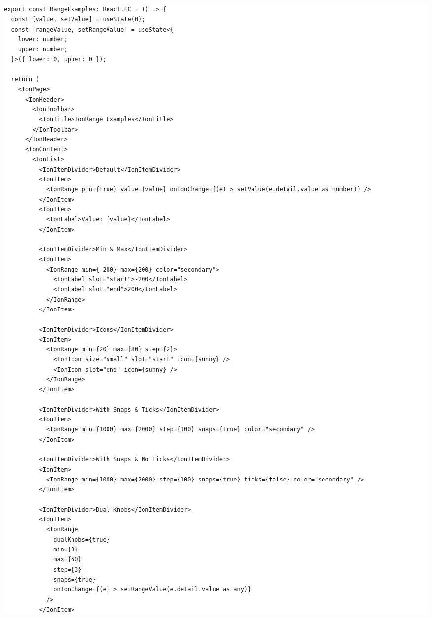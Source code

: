 ```tsx
export const RangeExamples: React.FC = () => {
  const [value, setValue] = useState(0);
  const [rangeValue, setRangeValue] = useState<{
    lower: number;
    upper: number;
  }>({ lower: 0, upper: 0 });

  return (
    <IonPage>
      <IonHeader>
        <IonToolbar>
          <IonTitle>IonRange Examples</IonTitle>
        </IonToolbar>
      </IonHeader>
      <IonContent>
        <IonList>
          <IonItemDivider>Default</IonItemDivider>
          <IonItem>
            <IonRange pin={true} value={value} onIonChange={(e) > setValue(e.detail.value as number)} />
          </IonItem>
          <IonItem>
            <IonLabel>Value: {value}</IonLabel>
          </IonItem>

          <IonItemDivider>Min & Max</IonItemDivider>
          <IonItem>
            <IonRange min={-200} max={200} color="secondary">
              <IonLabel slot="start">-200</IonLabel>
              <IonLabel slot="end">200</IonLabel>
            </IonRange>
          </IonItem>

          <IonItemDivider>Icons</IonItemDivider>
          <IonItem>
            <IonRange min={20} max={80} step={2}>
              <IonIcon size="small" slot="start" icon={sunny} />
              <IonIcon slot="end" icon={sunny} />
            </IonRange>
          </IonItem>

          <IonItemDivider>With Snaps & Ticks</IonItemDivider>
          <IonItem>
            <IonRange min={1000} max={2000} step={100} snaps={true} color="secondary" />
          </IonItem>

          <IonItemDivider>With Snaps & No Ticks</IonItemDivider>
          <IonItem>
            <IonRange min={1000} max={2000} step={100} snaps={true} ticks={false} color="secondary" />
          </IonItem>

          <IonItemDivider>Dual Knobs</IonItemDivider>
          <IonItem>
            <IonRange
              dualKnobs={true}
              min={0}
              max={60}
              step={3}
              snaps={true}
              onIonChange={(e) > setRangeValue(e.detail.value as any)}
            />
          </IonItem>
```